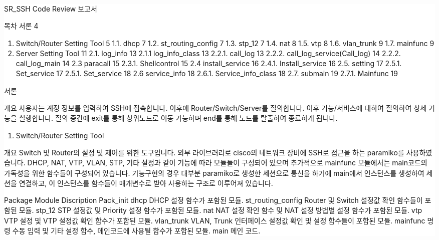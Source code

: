 SR_SSH Code Review
보고서
 

목차
서론	4
1. Switch/Router Setting Tool	5
1.1.	dhcp	7
1.2.	st_routing_config	7
1.3.	stp_12	7
1.4.	nat	8
1.5.	vtp	8
1.6.	vlan_trunk	9
1.7.	mainfunc	9
2. Server Setting Tool	11
2.1. log_info	13
2.1.1 log_info_class	13
2.2.1. call_log	13
2.2.2. call_log_service(Call_log)	14
2.2.2. call_log_main	14
2.3 paracall	15
2.3.1. Shellcontrol	15
2.4 install_service	16
2.4.1. Install_service	16
2.5. setting	17
2.5.1. Set_service	17
2.5.1. Set_service	18
2.6 service_info	18
2.6.1. Service_info_class	18
2.7. submain	19
2.7.1. Mainfunc	19

 
서론
 
개요
사용자는 계정 정보를 입력하여 SSH에 접속합니다. 이후에 Router/Switch/Server를 질의합니다. 이후 기능/서비스에 대하여 질의하여 상세 기능을 실행합니다. 
질의 중간에 exit를 통해 상위노드로 이동 가능하며 end를 통해 노드를 탈출하여 종료하게 됩니다. 




 
1. Switch/Router Setting Tool
 

개요
Switch 및 Router의 설정 및 제어를 위한 도구입니다.
외부 라이브러리로 cisco의 네트워크 장비에 SSH로 접근을 하는 paramiko를 사용하였습니다. 
DHCP, NAT, VTP, VLAN, STP, 기타 설정과 같이 기능에 따라 모듈들이 구성되어 있으며 추가적으로 mainfunc 모듈에서는 main코드의 가독성을 위한 함수들이 구성되어 있습니다. 
기능구현의 경우 대부분 paramiko로 생성한 세션으로 통신을 하기에 main에서 인스턴스를 생성하여 세션을 연결하고, 이 인스턴스를 함수들이 매개변수로 받아 사용하는 구조로 이루어져 있습니다.


 

Package	Module	Discription
Pack_init	dhcp	DHCP 설정 함수가 포함된 모듈.
	st_routing_config	Router 및 Switch 설정값 확인 함수들이 포함된 모듈.
	stp_12	STP 설정값 및 Priority 설정 함수가 포함된 모듈.
	nat	NAT 설정 확인 함수 및 NAT 설정 방법별 설정 함수가 포함된 모듈.
	vtp	VTP 설정 및 VTP 설정값 확인 함수가 포함된 모듈.
	vlan_trunk	VLAN, Trunk 인터페이스 설정값 확인 및 설정 함수들이 포함된 모듈.
	mainfunc	명령 수동 입력 및 기타 설정 함수, 메인코드에 사용될 함수가 포함된 모듈.
main	메인 코드.
